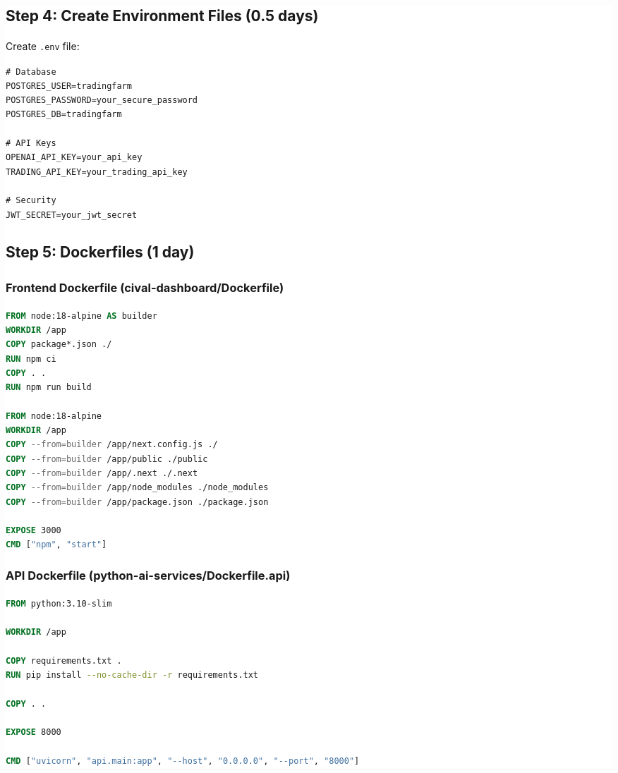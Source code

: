 ## Step 4: Create Environment Files (0.5 days)

Create `.env` file:

```
# Database
POSTGRES_USER=tradingfarm
POSTGRES_PASSWORD=your_secure_password
POSTGRES_DB=tradingfarm

# API Keys
OPENAI_API_KEY=your_api_key
TRADING_API_KEY=your_trading_api_key

# Security
JWT_SECRET=your_jwt_secret
```

## Step 5: Dockerfiles (1 day)

### Frontend Dockerfile (cival-dashboard/Dockerfile)

```dockerfile
FROM node:18-alpine AS builder
WORKDIR /app
COPY package*.json ./
RUN npm ci
COPY . .
RUN npm run build

FROM node:18-alpine
WORKDIR /app
COPY --from=builder /app/next.config.js ./
COPY --from=builder /app/public ./public
COPY --from=builder /app/.next ./.next
COPY --from=builder /app/node_modules ./node_modules
COPY --from=builder /app/package.json ./package.json

EXPOSE 3000
CMD ["npm", "start"]
```

### API Dockerfile (python-ai-services/Dockerfile.api)

```dockerfile
FROM python:3.10-slim

WORKDIR /app

COPY requirements.txt .
RUN pip install --no-cache-dir -r requirements.txt

COPY . .

EXPOSE 8000

CMD ["uvicorn", "api.main:app", "--host", "0.0.0.0", "--port", "8000"]
```
